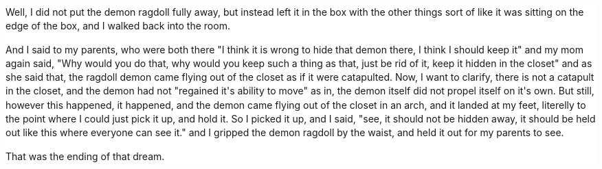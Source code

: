 Well, I did not put the demon ragdoll fully away, but instead left it in the
box with the other things sort of like it was sitting on the edge of the box,
and I walked back into the room.

And I said to my parents, who were both there "I think it is wrong to hide that
demon there, I think I should keep it" and my mom again said, "Why would you do
that, why would you keep such a thing as that, just be rid of it, keep it
hidden in the closet" and as she said that, the ragdoll demon came flying out
of the closet as if it were catapulted. Now, I want to clarify, there is not a
catapult in the closet, and the demon had not "regained it's ability to move"
as in, the demon itself did not propel itself on it's own. But still, however
this happened, it happened, and the demon came flying out of the closet in an
arch, and it landed at my feet, literelly to the point where I could just pick
it up, and hold it. So I picked it up, and I said, "see, it should not be
hidden away, it should be held out like this where everyone can see it." and I
gripped the demon ragdoll by the waist, and held it out for my parents to see.

That was the ending of that dream.
